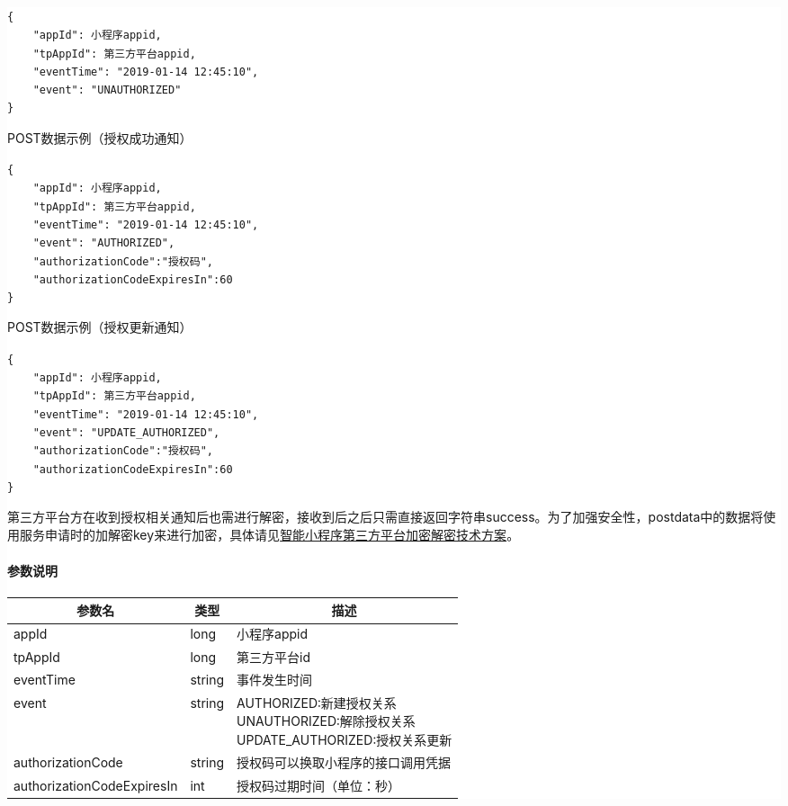```
{
    "appId": 小程序appid,
    "tpAppId": 第三方平台appid,
    "eventTime": "2019-01-14 12:45:10",
    "event": "UNAUTHORIZED"
}
```

POST数据示例（授权成功通知）

```
{
    "appId": 小程序appid,
    "tpAppId": 第三方平台appid,
    "eventTime": "2019-01-14 12:45:10",
    "event": "AUTHORIZED",
    "authorizationCode":"授权码",
    "authorizationCodeExpiresIn":60
}
```

POST数据示例（授权更新通知）

```
{
    "appId": 小程序appid,
    "tpAppId": 第三方平台appid,
    "eventTime": "2019-01-14 12:45:10",
    "event": "UPDATE_AUTHORIZED",
    "authorizationCode":"授权码",
    "authorizationCodeExpiresIn":60
}
```

第三方平台方在收到授权相关通知后也需进行解密，接收到后之后只需直接返回字符串success。为了加强安全性，postdata中的数据将使用服务申请时的加解密key来进行加密，具体请见<a href="https://smartprogram.baidu.com/docs/third/deciphering/">智能小程序第三方平台加密解密技术方案</a>。


#### 参数说明

|参数名 | 类型 | 描述|
|----- |-----|  -----|
|appId |long | 小程序appid|
|tpAppId | long | 第三方平台id|
|eventTime |string | 事件发生时间|
|event |string | AUTHORIZED:新建授权关系<br> UNAUTHORIZED:解除授权关系<br> UPDATE_AUTHORIZED:授权关系更新|
|authorizationCode |string | 授权码可以换取小程序的接口调用凭据|
|authorizationCodeExpiresIn |int | 授权码过期时间（单位：秒）|

